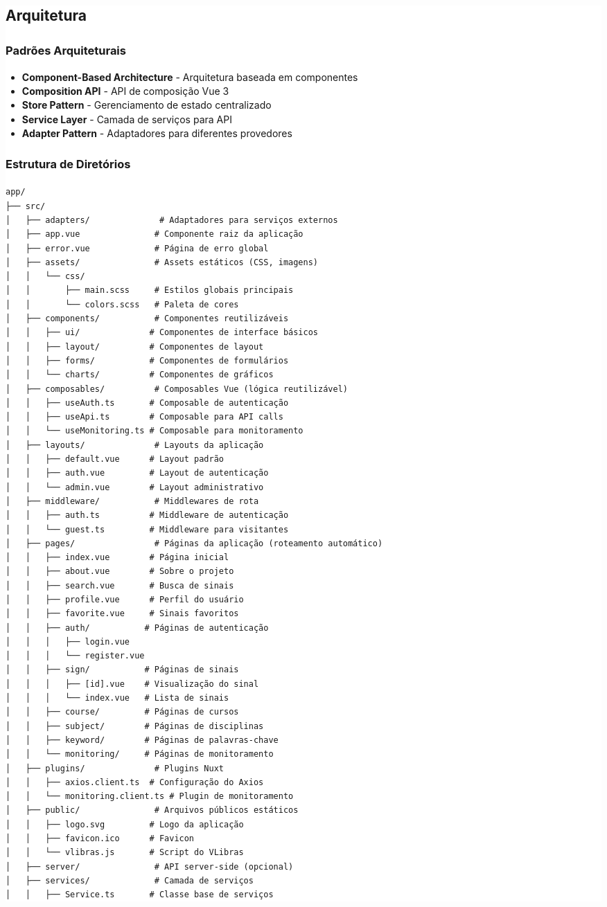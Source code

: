 ## Arquitetura

### Padrões Arquiteturais
- **Component-Based Architecture** - Arquitetura baseada em componentes
- **Composition API** - API de composição Vue 3
- **Store Pattern** - Gerenciamento de estado centralizado
- **Service Layer** - Camada de serviços para API
- **Adapter Pattern** - Adaptadores para diferentes provedores

### Estrutura de Diretórios

```
app/
├── src/
│   ├── adapters/              # Adaptadores para serviços externos
│   ├── app.vue               # Componente raiz da aplicação
│   ├── error.vue             # Página de erro global
│   ├── assets/               # Assets estáticos (CSS, imagens)
│   │   └── css/
│   │       ├── main.scss     # Estilos globais principais
│   │       └── colors.scss   # Paleta de cores
│   ├── components/           # Componentes reutilizáveis
│   │   ├── ui/              # Componentes de interface básicos
│   │   ├── layout/          # Componentes de layout
│   │   ├── forms/           # Componentes de formulários
│   │   └── charts/          # Componentes de gráficos
│   ├── composables/          # Composables Vue (lógica reutilizável)
│   │   ├── useAuth.ts       # Composable de autenticação
│   │   ├── useApi.ts        # Composable para API calls
│   │   └── useMonitoring.ts # Composable para monitoramento
│   ├── layouts/              # Layouts da aplicação
│   │   ├── default.vue      # Layout padrão
│   │   ├── auth.vue         # Layout de autenticação
│   │   └── admin.vue        # Layout administrativo
│   ├── middleware/           # Middlewares de rota
│   │   ├── auth.ts          # Middleware de autenticação
│   │   └── guest.ts         # Middleware para visitantes
│   ├── pages/                # Páginas da aplicação (roteamento automático)
│   │   ├── index.vue        # Página inicial
│   │   ├── about.vue        # Sobre o projeto
│   │   ├── search.vue       # Busca de sinais
│   │   ├── profile.vue      # Perfil do usuário
│   │   ├── favorite.vue     # Sinais favoritos
│   │   ├── auth/           # Páginas de autenticação
│   │   │   ├── login.vue
│   │   │   └── register.vue
│   │   ├── sign/           # Páginas de sinais
│   │   │   ├── [id].vue    # Visualização do sinal
│   │   │   └── index.vue   # Lista de sinais
│   │   ├── course/         # Páginas de cursos
│   │   ├── subject/        # Páginas de disciplinas
│   │   ├── keyword/        # Páginas de palavras-chave
│   │   └── monitoring/     # Páginas de monitoramento
│   ├── plugins/              # Plugins Nuxt
│   │   ├── axios.client.ts  # Configuração do Axios
│   │   └── monitoring.client.ts # Plugin de monitoramento
│   ├── public/               # Arquivos públicos estáticos
│   │   ├── logo.svg         # Logo da aplicação
│   │   ├── favicon.ico      # Favicon
│   │   └── vlibras.js       # Script do VLibras
│   ├── server/               # API server-side (opcional)
│   ├── services/             # Camada de serviços
│   │   ├── Service.ts       # Classe base de serviços
```